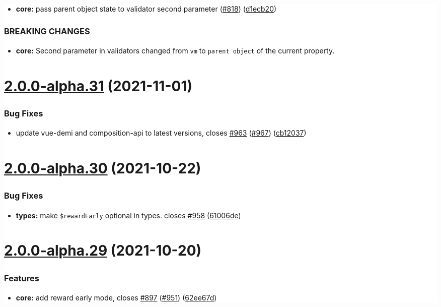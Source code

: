 * **core:** pass parent object state to validator second parameter ([#818](https://github.com/vuelidate/vuelidate/issues/818)) ([d1ecb20](https://github.com/vuelidate/vuelidate/commit/d1ecb20915fbc46b20c0a12f82a804f396014ada))


### BREAKING CHANGES

* **core:** Second parameter in validators changed from `vm` to `parent object` of the current property.





# [2.0.0-alpha.31](https://github.com/vuelidate/vuelidate/compare/@vuelidate/core@2.0.0-alpha.30...@vuelidate/core@2.0.0-alpha.31) (2021-11-01)


### Bug Fixes

* update vue-demi and composition-api to latest versions, closes [#963](https://github.com/vuelidate/vuelidate/issues/963) ([#967](https://github.com/vuelidate/vuelidate/issues/967)) ([cb12037](https://github.com/vuelidate/vuelidate/commit/cb12037ef8b45ff53988b777c731aeb67ba59905))





# [2.0.0-alpha.30](https://github.com/vuelidate/vuelidate/compare/@vuelidate/core@2.0.0-alpha.29...@vuelidate/core@2.0.0-alpha.30) (2021-10-22)


### Bug Fixes

* **types:** make `$rewardEarly` optional in types. closes [#958](https://github.com/vuelidate/vuelidate/issues/958) ([61006de](https://github.com/vuelidate/vuelidate/commit/61006de5c047e62a883e41521c30736e342af3b9))





# [2.0.0-alpha.29](https://github.com/vuelidate/vuelidate/compare/@vuelidate/core@2.0.0-alpha.28...@vuelidate/core@2.0.0-alpha.29) (2021-10-20)


### Features

* **core:** add reward early mode, closes  [#897](https://github.com/vuelidate/vuelidate/issues/897) ([#951](https://github.com/vuelidate/vuelidate/issues/951)) ([62ee67d](https://github.com/vuelidate/vuelidate/commit/62ee67db241a8a98dea77511599a8fd661f7116a))



